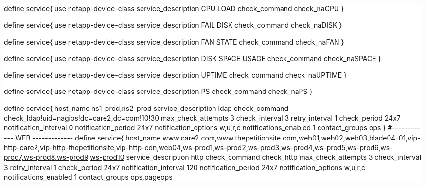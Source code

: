 define service{
	use				netapp-device-class
	service_description		CPU LOAD 
	check_command			check_naCPU
	}

define service{
	use				netapp-device-class
	service_description		FAIL DISK
	check_command			check_naDISK
	}

define service{
	use				netapp-device-class
	service_description		FAN STATE
	check_command			check_naFAN
	}

define service{
	use				netapp-device-class
	service_description		DISK SPACE USAGE
	check_command			check_naSPACE
	}

define service{
	use				netapp-device-class
	service_description		UPTIME
	check_command			check_naUPTIME
	}

define service{
        use                             netapp-device-class
        service_description             PS
        check_command                   check_naPS
        }

define service{
	host_name		ns1-prod,ns2-prod
       service_description      ldap
       check_command            check_ldap!uid=nagios!dc=care2,dc=com!10!30
       max_check_attempts       3
       check_interval           3
       retry_interval           1
       check_period             24x7
       notification_interval    0
       notification_period      24x7
       notification_options    w,u,r,c
       notifications_enabled   1
       contact_groups           ops
}
#------------ WEB -------------
define service{
       host_name                www.care2.com,www.thepetitionsite.com,web01,web02,web03,blade04-01,vip-http-care2,vip-http-thepetitionsite,vip-http-cdn,web04,ws-prod1,ws-prod2,ws-prod3,ws-prod4,ws-prod5,ws-prod6,ws-prod7,ws-prod8,ws-prod9,ws-prod10
       service_description      http
       check_command            check_http
       max_check_attempts       3
       check_interval           3
       retry_interval           1
       check_period             24x7
       notification_interval    120 
       notification_period      24x7
       notification_options    w,u,r,c
       notifications_enabled   1
       contact_groups           ops,pageops
